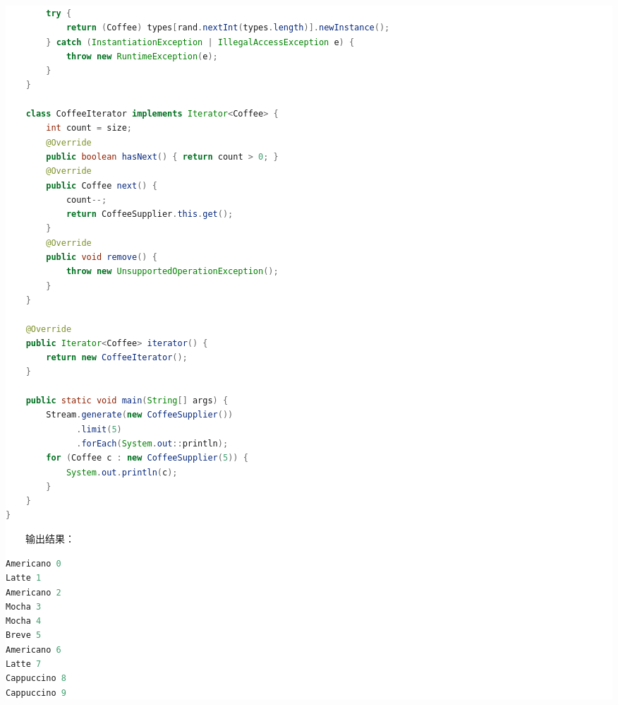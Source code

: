 ```java
        try {
            return (Coffee) types[rand.nextInt(types.length)].newInstance();
        } catch (InstantiationException | IllegalAccessException e) {
            throw new RuntimeException(e);
        }
    }
  
    class CoffeeIterator implements Iterator<Coffee> {
        int count = size;
        @Override
        public boolean hasNext() { return count > 0; }
        @Override
        public Coffee next() {
            count--;
            return CoffeeSupplier.this.get();
        }
        @Override
        public void remove() {
            throw new UnsupportedOperationException();
        }
    }
  
    @Override
    public Iterator<Coffee> iterator() {
        return new CoffeeIterator();
    }
  
    public static void main(String[] args) {
        Stream.generate(new CoffeeSupplier())
              .limit(5)
              .forEach(System.out::println);
        for (Coffee c : new CoffeeSupplier(5)) {
            System.out.println(c);
        }
    }
}
```

　　输出结果：

```java
Americano 0
Latte 1
Americano 2
Mocha 3
Mocha 4
Breve 5
Americano 6
Latte 7
Cappuccino 8
Cappuccino 9
```
